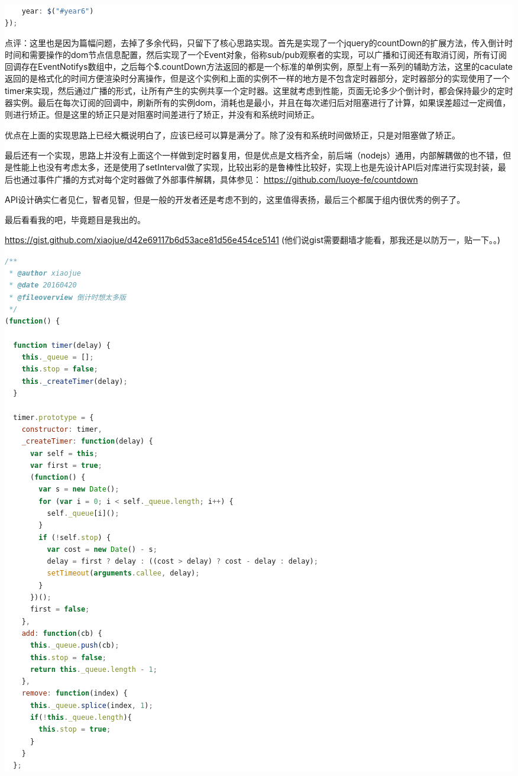 ```js
    year: $("#year6")
});
```

点评：这里也是因为篇幅问题，去掉了多余代码，只留下了核心思路实现。首先是实现了一个jquery的countDown的扩展方法，传入倒计时时间和需要操作的dom节点信息配置，然后实现了一个Event对象，俗称sub/pub观察者的实现，可以广播和订阅还有取消订阅，所有订阅回调存在EventNotifys数组中，之后每个$.countDown方法返回的都是一个标准的单例实例，原型上有一系列的辅助方法，这里的caculate返回的是格式化的时间方便渲染时分离操作，但是这个实例和上面的实例不一样的地方是不包含定时器部分，定时器部分的实现使用了一个timer来实现，然后通过广播的形式，让所有产生的实例共享一个定时器。这里就考虑到性能，页面无论多少个倒计时，都会保持最少的定时器实例。最后在每次订阅的回调中，刷新所有的实例dom，消耗也是最小，并且在每次递归后对阻塞进行了计算，如果误差超过一定阀值，则进行矫正。但是这里的矫正只是对阻塞时间差进行了矫正，并没有和系统时间矫正。

优点在上面的实现思路上已经大概说明白了，应该已经可以算是满分了。除了没有和系统时间做矫正，只是对阻塞做了矫正。

最后还有一个实现，思路上并没有上面这个一样做到定时器复用，但是优点是文档齐全，前后端（nodejs）通用，内部解耦做的也不错，但是性能上也没有考虑太多，还是使用了setInterval做了实现，比较出彩的是鲁棒性比较好，实现上也是先设计API后对库进行实现封装，最后也通过事件广播的方式对每个定时器做了外部事件解耦，具体参见： https://github.com/luoye-fe/countdown

API设计确实仁者见仁，智者见智，但是一般的开发者还是考虑不到的，这里值得表扬，最后三个都属于组内很优秀的例子了。

最后看看我的吧，毕竟题目是我出的。

https://gist.github.com/xiaojue/d42e69117b6d53ace81d56e454ce5141 (他们说gist需要翻墙才能看，那我还是以防万一，贴一下。。)

```js
/**
 * @author xiaojue
 * @date 20160420
 * @fileoverview 倒计时想太多版
 */
(function() {

  function timer(delay) {
    this._queue = [];
    this.stop = false;
    this._createTimer(delay);
  }

  timer.prototype = {
    constructor: timer,
    _createTimer: function(delay) {
      var self = this;
      var first = true;
      (function() {
        var s = new Date();
        for (var i = 0; i < self._queue.length; i++) {
          self._queue[i]();
        }
        if (!self.stop) {
          var cost = new Date() - s;
          delay = first ? delay : ((cost > delay) ? cost - delay : delay);
          setTimeout(arguments.callee, delay);
        }
      })();
      first = false;
    },
    add: function(cb) {
      this._queue.push(cb);
      this.stop = false;
      return this._queue.length - 1;
    },
    remove: function(index) {
      this._queue.splice(index, 1);
      if(!this._queue.length){
        this.stop = true;
      }
    }
  };
```